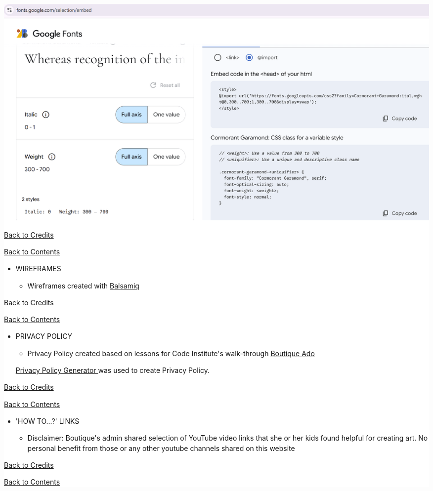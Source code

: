   ![Google Fonts](docs/readme_images/font_embed_opt_50.png)

[Back to Credits](#credits)

[Back to Contents](#contents)


- WIREFRAMES

  - Wireframes created with [Balsamiq](https://balsamiq.com/wireframes/)

[Back to Credits](#credits)

[Back to Contents](#contents)

- PRIVACY POLICY

  - Privacy Policy created based on lessons for Code Institute's walk-through [Boutique Ado](https://github.com/Code-Institute-Solutions/) 

  [Privacy Policy Generator ](https://www.privacypolicygenerator.info/) was used to create Privacy Policy.

[Back to Credits](#credits)

[Back to Contents](#contents)

- 'HOW TO...?' LINKS

  - Disclaimer: Boutique's admin shared selection of YouTube video links that she or her kids found helpful for creating art. No personal benefit from those or any other youtube channels shared on this website

[Back to Credits](#credits)

[Back to Contents](#contents)
